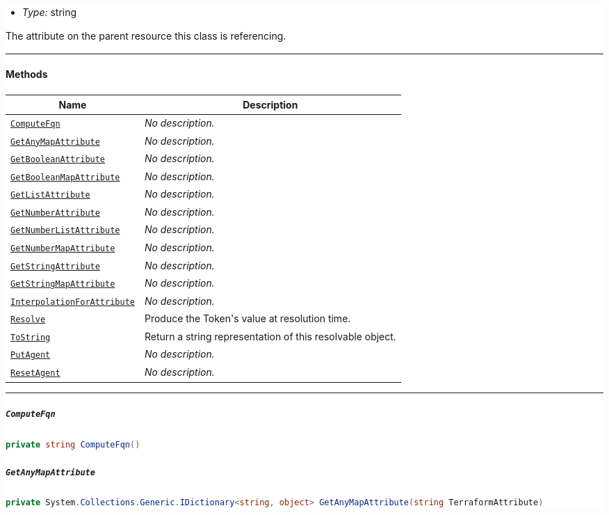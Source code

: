 - *Type:* string

The attribute on the parent resource this class is referencing.

---

#### Methods <a name="Methods" id="Methods"></a>

| **Name** | **Description** |
| --- | --- |
| <code><a href="#@cdktf/provider-hcp.dataHcpWaypointAction.DataHcpWaypointActionRequestOutputReference.computeFqn">ComputeFqn</a></code> | *No description.* |
| <code><a href="#@cdktf/provider-hcp.dataHcpWaypointAction.DataHcpWaypointActionRequestOutputReference.getAnyMapAttribute">GetAnyMapAttribute</a></code> | *No description.* |
| <code><a href="#@cdktf/provider-hcp.dataHcpWaypointAction.DataHcpWaypointActionRequestOutputReference.getBooleanAttribute">GetBooleanAttribute</a></code> | *No description.* |
| <code><a href="#@cdktf/provider-hcp.dataHcpWaypointAction.DataHcpWaypointActionRequestOutputReference.getBooleanMapAttribute">GetBooleanMapAttribute</a></code> | *No description.* |
| <code><a href="#@cdktf/provider-hcp.dataHcpWaypointAction.DataHcpWaypointActionRequestOutputReference.getListAttribute">GetListAttribute</a></code> | *No description.* |
| <code><a href="#@cdktf/provider-hcp.dataHcpWaypointAction.DataHcpWaypointActionRequestOutputReference.getNumberAttribute">GetNumberAttribute</a></code> | *No description.* |
| <code><a href="#@cdktf/provider-hcp.dataHcpWaypointAction.DataHcpWaypointActionRequestOutputReference.getNumberListAttribute">GetNumberListAttribute</a></code> | *No description.* |
| <code><a href="#@cdktf/provider-hcp.dataHcpWaypointAction.DataHcpWaypointActionRequestOutputReference.getNumberMapAttribute">GetNumberMapAttribute</a></code> | *No description.* |
| <code><a href="#@cdktf/provider-hcp.dataHcpWaypointAction.DataHcpWaypointActionRequestOutputReference.getStringAttribute">GetStringAttribute</a></code> | *No description.* |
| <code><a href="#@cdktf/provider-hcp.dataHcpWaypointAction.DataHcpWaypointActionRequestOutputReference.getStringMapAttribute">GetStringMapAttribute</a></code> | *No description.* |
| <code><a href="#@cdktf/provider-hcp.dataHcpWaypointAction.DataHcpWaypointActionRequestOutputReference.interpolationForAttribute">InterpolationForAttribute</a></code> | *No description.* |
| <code><a href="#@cdktf/provider-hcp.dataHcpWaypointAction.DataHcpWaypointActionRequestOutputReference.resolve">Resolve</a></code> | Produce the Token's value at resolution time. |
| <code><a href="#@cdktf/provider-hcp.dataHcpWaypointAction.DataHcpWaypointActionRequestOutputReference.toString">ToString</a></code> | Return a string representation of this resolvable object. |
| <code><a href="#@cdktf/provider-hcp.dataHcpWaypointAction.DataHcpWaypointActionRequestOutputReference.putAgent">PutAgent</a></code> | *No description.* |
| <code><a href="#@cdktf/provider-hcp.dataHcpWaypointAction.DataHcpWaypointActionRequestOutputReference.resetAgent">ResetAgent</a></code> | *No description.* |

---

##### `ComputeFqn` <a name="ComputeFqn" id="@cdktf/provider-hcp.dataHcpWaypointAction.DataHcpWaypointActionRequestOutputReference.computeFqn"></a>

```csharp
private string ComputeFqn()
```

##### `GetAnyMapAttribute` <a name="GetAnyMapAttribute" id="@cdktf/provider-hcp.dataHcpWaypointAction.DataHcpWaypointActionRequestOutputReference.getAnyMapAttribute"></a>

```csharp
private System.Collections.Generic.IDictionary<string, object> GetAnyMapAttribute(string TerraformAttribute)
```
